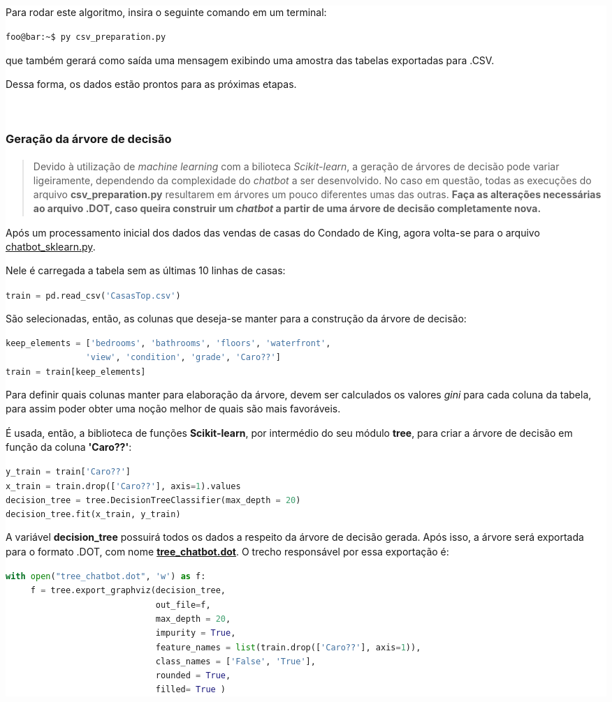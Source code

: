 Para rodar este algoritmo, insira o seguinte comando em um terminal:

```console
foo@bar:~$ py csv_preparation.py
```

que também gerará como saída uma mensagem exibindo uma amostra das tabelas exportadas para .CSV.

Dessa forma, os dados estão prontos para as próximas etapas.

<br />

### **Geração da árvore de decisão**

> Devido à utilização de *machine learning* com a bilioteca *Scikit-learn*, a geração de árvores de decisão pode variar ligeiramente, dependendo da complexidade do *chatbot* a ser desenvolvido.
> No caso em questão, todas as execuções do arquivo **csv_preparation.py** resultarem em árvores um pouco diferentes umas das outras.
**Faça as alterações necessárias ao arquivo .DOT, caso queira construir um *chatbot* a partir de uma árvore de decisão completamente nova.**

Após um processamento inicial dos dados das vendas de casas do Condado de King, agora volta-se para o arquivo [chatbot_sklearn.py](https://github.com/guigasalim/ProjetoPE/blob/main/chatbot_sklearn.py).

Nele é carregada a tabela sem as últimas 10 linhas de casas:

```py
train = pd.read_csv('CasasTop.csv')
```

São selecionadas, então, as colunas que deseja-se manter para a construção da árvore de decisão:

```py
keep_elements = ['bedrooms', 'bathrooms', 'floors', 'waterfront',
                'view', 'condition', 'grade', 'Caro??']
train = train[keep_elements]
```

Para definir quais colunas manter para elaboração da árvore, devem ser calculados os valores *gini* para cada coluna da tabela, para assim poder obter uma noção melhor de quais são mais favoráveis.

É usada, então, a biblioteca de funções **Scikit-learn**, por intermédio do seu módulo **tree**, para criar a árvore de decisão em função da coluna **'Caro??'**:

```py
y_train = train['Caro??']
x_train = train.drop(['Caro??'], axis=1).values
decision_tree = tree.DecisionTreeClassifier(max_depth = 20)
decision_tree.fit(x_train, y_train)
```

A variável **decision_tree** possuirá todos os dados a respeito da árvore de decisão gerada. Após isso, a árvore será exportada para o formato .DOT, com nome [**tree_chatbot.dot**](https://github.com/guigasalim/ProjetoPE/blob/main/tree_chatbot.dot). 
O trecho responsável por essa exportação é:

```py
with open("tree_chatbot.dot", 'w') as f:
     f = tree.export_graphviz(decision_tree,
                              out_file=f,
                              max_depth = 20,
                              impurity = True,
                              feature_names = list(train.drop(['Caro??'], axis=1)),
                              class_names = ['False', 'True'],
                              rounded = True,
                              filled= True )
```


[github-Leo]: https://github.com/leosoli
[github-Salim]: https://github.com/guigasalim
[github-Saulo]: https://github.com/SauloJRosa